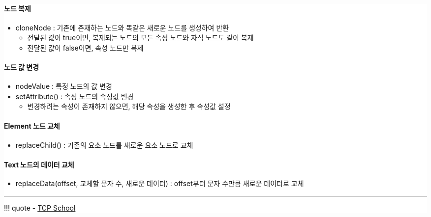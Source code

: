 #### 노드 복제

- cloneNode : 기존에 존재하는 노드와 똑같은 새로운 노드를 생성하여 반환
    - 전달된 값이 true이면, 복제되는 노드의 모든 속성 노드와 자식 노드도 같이 복제
    - 전달된 값이 false이면, 속성 노드만 복제

#### 노드 값 변경

- nodeValue : 특정 노드의 값 변경
- setAttribute() : 속성 노드의 속성값 변경 
    - 변경하려는 속성이 존재하지 않으면, 해당 속성을 생성한 후 속성값 설정
    
#### Element 노드 교체

- replaceChild() : 기존의 요소 노드를 새로운 요소 노드로 교체

#### Text 노드의 데이터 교체

- replaceData(offset, 교체할 문자 수, 새로운 데이터) : offset부터 문자 수만큼 새로운 데이터로 교체



---
!!! quote
    - [TCP School](https://www.tcpschool.com/javascript/intro)